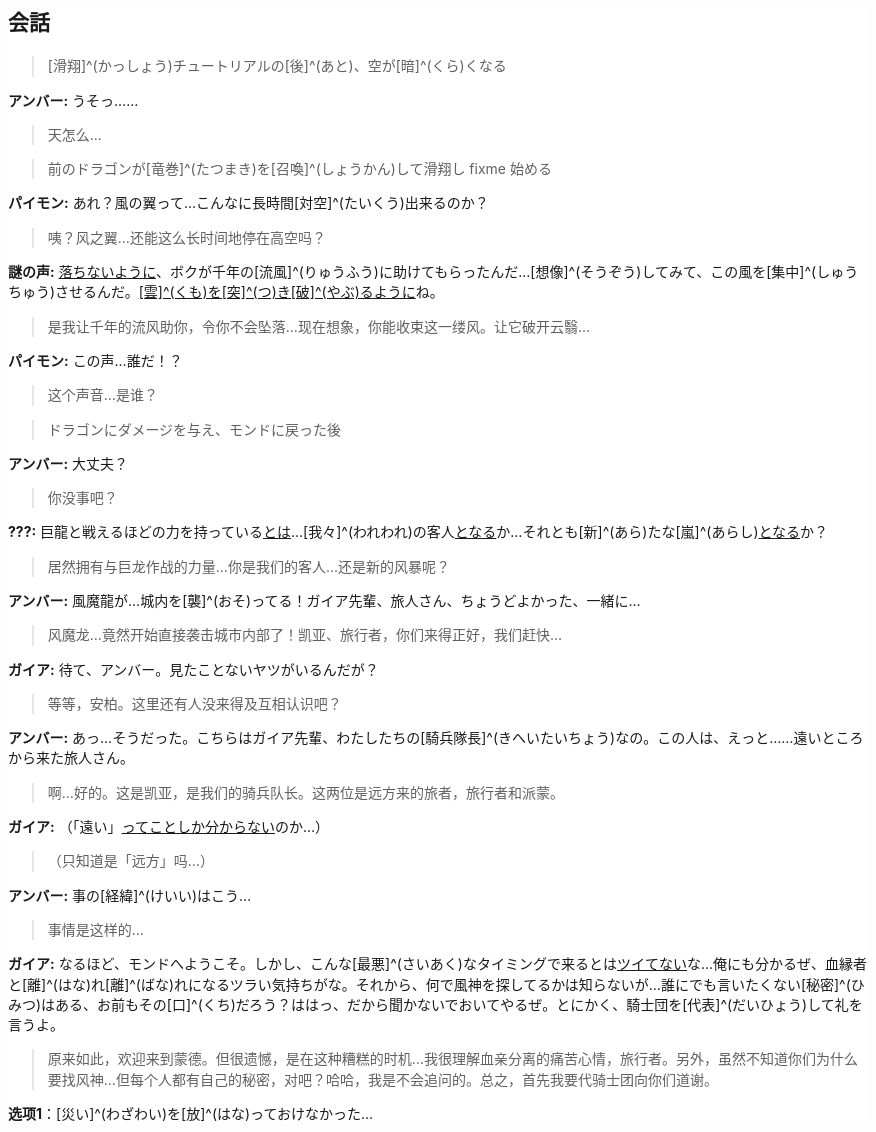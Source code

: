 ## 会話

> [滑翔]^(かっしょう)チュートリアルの[後]^(あと)、空が[暗]^(くら)くなる

**アンバー:** うそっ……

> 天怎么...

> 前のドラゴンが[竜巻]^(たつまき)を[召喚]^(しょうかん)して滑翔し fixme 始める

**パイモン:** あれ？風の翼って…こんなに長時間[対空]^(たいくう)出来るのか？

> 咦？风之翼...还能这么长时间地停在高空吗？

**謎の声:** [落ちないように](#ように-表示为了)、ボクが千年の[流風]^(りゅうふう)に助けてもらったんだ…[想像]^(そうぞう)してみて、この風を[集中]^(しゅうちゅう)させるんだ。[[雲]^(くも)を[突]^(つ)き[破]^(やぶ)るように](#ように-表示为了)ね。

> 是我让千年的流风助你，令你不会坠落...现在想象，你能收束这一缕风。让它破开云翳...

**パイモン:** この声…誰だ！？

> 这个声音…是谁？

> ドラゴンにダメージを与え、モンドに戻った後

**アンバー:** 大丈夫？

> 你没事吧？

**???:** 巨龍と戦えるほどの力を持っている[とは](#2-とは-表示强调)…[我々]^(われわれ)の客人[となる](#3-となる-表示变化的结果)か…それとも[新]^(あら)たな[嵐]^(あらし)[となる](#3-となる-表示变化的结果)か？

> 居然拥有与巨龙作战的力量…你是我们的客人…还是新的风暴呢？

**アンバー:** 風魔龍が…城内を[襲]^(おそ)ってる！ガイア先輩、旅人さん、ちょうどよかった、一緒に…

> 风魔龙…竟然开始直接袭击城市内部了！凯亚、旅行者，你们来得正好，我们赶快…

**ガイア:** 待て、アンバー。見たことないヤツがいるんだが？

> 等等，安柏。这里还有人没来得及互相认识吧？

**アンバー:** あっ…そうだった。こちらはガイア先輩、わたしたちの[騎兵隊長]^(きへいたいちょう)なの。この人は、えっと……遠いところから来た旅人さん。

> 啊…好的。这是凯亚，是我们的骑兵队长。这两位是远方来的旅者，旅行者和派蒙。

**ガイア:** （「遠い」[ってこと](#4-ってこと-指代前文提到的内容)[しか分からない](#5-しか-ない-表示只有仅仅)のか…）

> （只知道是「远方」吗…）

**アンバー:** 事の[経緯]^(けいい)はこう…

> 事情是这样的…

**ガイア:** なるほど、モンドへようこそ。しかし、こんな[最悪]^(さいあく)なタイミングで来るとは[ツイてない](#6-ツイてない-表示运气不好不顺利)な…俺にも分かるぜ、血縁者と[離]^(はな)れ[離]^(ばな)れになるツラい気持ちがな。それから、何で風神を探してるかは知らないが…誰にでも言いたくない[秘密]^(ひみつ)はある、お前もその[口]^(くち)だろう？ははっ、だから聞かないでおいてやるぜ。とにかく、騎士団を[代表]^(だいひょう)して礼を言うよ。

> 原来如此，欢迎来到蒙德。但很遗憾，是在这种糟糕的时机…我很理解血亲分离的痛苦心情，旅行者。另外，虽然不知道你们为什么要找风神…但每个人都有自己的秘密，对吧？哈哈，我是不会追问的。总之，首先我要代骑士团向你们道谢。

**选项1**：[災い]^(わざわい)を[放]^(はな)っておけなかった…


[^1]: [《原神》全剧情流程第一期（日配 | 男主 | PS5 | 超清60帧 | 无水印）](https://www.bilibili.com/video/BV1P64y1B7TK/)
[^2]: [捕风的异乡人 | Project Amber — Genshin Impact Wiki Database](https://gi.yatta.moe/chs/archive/quest/1001/the-outlander-who-caught-the-wind?chapter=7)
[^3]: [風を捕まえる異邦人 | Project Amber — Genshin Impact Wiki Database](https://gi.yatta.moe/jp/archive/quest/1001/the-outlander-who-caught-the-wind?chapter=7)
[^4]: [龍災 | 原神 Wiki | Fandom](https://genshin-impact.fandom.com/ja/wiki/龍災)
[^5]: [豆包](https://www.doubao.com/)